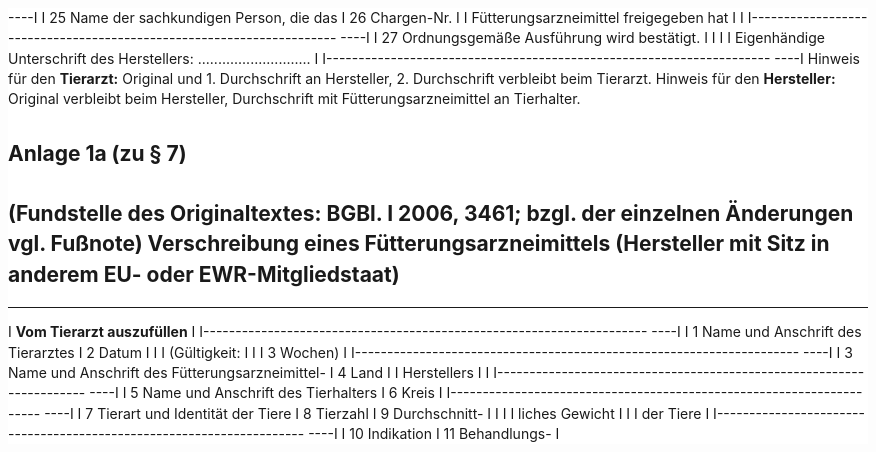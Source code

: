 ----I
I 25 Name der sachkundigen Person, die das           I 26 Chargen-Nr.
I
I    Fütterungsarzneimittel freigegeben hat          I
I
I---------------------------------------------------------------------
----I
I 27 Ordnungsgemäße Ausführung wird bestätigt.
I
I
I
I Eigenhändige Unterschrift des Herstellers:
............................ I
I---------------------------------------------------------------------
----I
Hinweis für den **Tierarzt:**                    Original und 1.
Durchschrift an Hersteller,
2\. Durchschrift verbleibt beim Tierarzt.
Hinweis für den **Hersteller:**                  Original verbleibt
beim Hersteller,
Durchschrift mit Fütterungsarzneimittel an Tierhalter.


## Anlage 1a (zu § 7)

(Fundstelle des Originaltextes: BGBl. I 2006, 3461;
bzgl. der einzelnen Änderungen vgl. Fußnote)
Verschreibung eines Fütterungsarzneimittels
**(Hersteller mit Sitz in anderem EU- oder EWR-Mitgliedstaat)**
----------------------------------------------------------------------
-----
I **Vom Tierarzt auszufüllen**
I
I---------------------------------------------------------------------
----I
I 1  Name und Anschrift des Tierarztes                  I 2 Datum
I
I                                                       I (Gültigkeit:
I
I                                                       I  3 Wochen)
I
I---------------------------------------------------------------------
----I
I 3  Name und Anschrift des Fütterungsarzneimittel-     I 4 Land
I
I    Herstellers                                        I
I
I---------------------------------------------------------------------
----I
I 5  Name und Anschrift des Tierhalters                 I 6 Kreis
I
I---------------------------------------------------------------------
----I
I 7  Tierart und Identität der Tiere I 8 Tierzahl       I 9
Durchschnitt- I
I                                    I                  I   liches
Gewicht
I                                    I                  I   der Tiere
I
I---------------------------------------------------------------------
----I
I 10 Indikation                                         I 11
Behandlungs- I